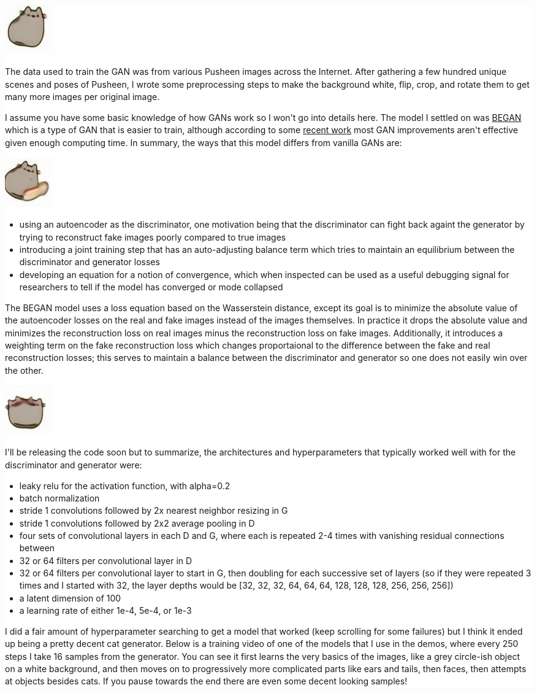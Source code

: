   <img class="pusheen-text-image left-floated" src="/assets/pusheen/images/happy_single_pusheen.png">
  <p>The data used to train the GAN was from various Pusheen images across the Internet.  After gathering a few hundred unique scenes and poses of Pusheen, I wrote some preprocessing steps to make the background white, flip, crop, and rotate them to get many more images per original image.</p>
  <p>I assume you have some basic knowledge of how GANs work so I won't go into details here.  The model I settled on was <a href="https://arxiv.org/abs/1703.10717" target="_blank">BEGAN</a> which is a type of GAN that is easier to train, although according to some <a href="https://arxiv.org/abs/1711.10337" target="_blank">recent work</a> most GAN improvements aren't effective given enough computing time.  In summary, the ways that this model differs from vanilla GANs are:</p>
  <img class="pusheen-text-image right-floated" src="/assets/pusheen/images/tago_single_pusheen.png">
  <ul>
    <li>using an autoencoder as the discriminator, one motivation being that the discriminator can fight back againt the generator by trying to reconstruct fake images poorly compared to true images</li>
    <li>introducing a joint training step that has an auto-adjusting balance term which tries to maintain an equilibrium between the discriminator and generator losses</li>
    <li>developing an equation for a notion of convergence, which when inspected can be used as a useful debugging signal for researchers to tell if the model has converged or mode collapsed</li>
  </ul>
  <p>The BEGAN model uses a loss equation based on the Wasserstein distance, except its goal is to minimize the absolute value of the autoencoder losses on the real and fake images instead of the images themselves.  In practice it drops the absolute value and minimizes the reconstruction loss on real images minus the reconstruction loss on fake images.  Additionally, it introduces a weighting term on the fake reconstruction loss which changes proportaional to the difference between the fake and real reconstruction losses; this serves to maintain a balance between the discriminator and generator so one does not easily win over the other.</p>
  <img class="pusheen-text-image right-floated" src="/assets/pusheen/images/double_single_pusheen.png">
  <p>I'll be releasing the code soon but to summarize, the architectures and hyperparameters that typically worked well with for the discriminator and generator were:</p>
  <ul>
    <li>leaky relu for the activation function, with alpha=0.2</li>
    <li>batch normalization</li>
    <li>stride 1 convolutions followed by 2x nearest neighbor resizing in G</li>
    <li>stride 1 convolutions followed by 2x2 average pooling in D</li>
    <li>four sets of convolutional layers in each D and G, where each is repeated 2-4 times with vanishing residual connections between</li>
    <li>32 or 64 filters per convolutional layer in D</li>
    <li>32 or 64 filters per convolutional layer to start in G, then doubling for each successive set of layers (so if they were repeated 3 times and I started with 32, the layer depths would be [32, 32, 32, 64, 64, 64, 128, 128, 128, 256, 256, 256])</li>
    <li>a latent dimension of 100</li>
    <li>a learning rate of either 1e-4, 5e-4, or 1e-3</li>
  </ul>
  <p>I did a fair amount of hyperparameter searching to get a model that worked (keep scrolling for some failures) but I think it ended up being a pretty decent cat generator.  Below is a training video of one of the models that I use in the demos, where every 250 steps I take 16 samples from the generator.  You can see it first learns the very basics of the images, like a grey circle-ish object on a white background, and then moves on to progressively more complicated parts like ears and tails, then faces, then attempts at objects besides cats.  If you pause towards the end there are even some decent looking samples!</p>